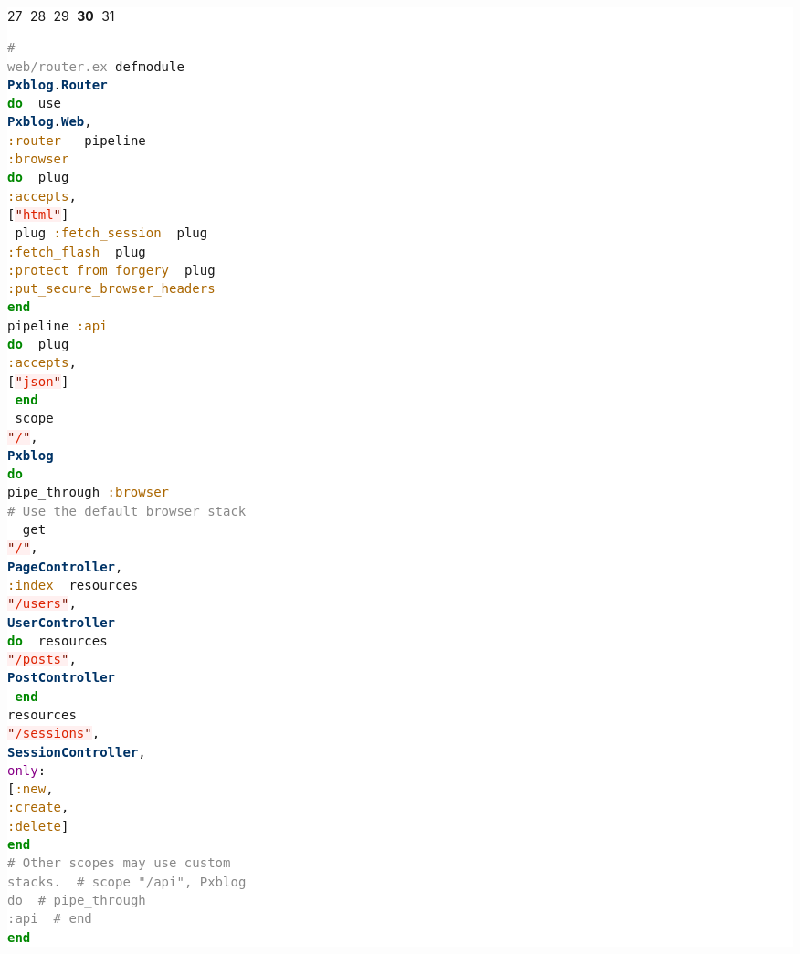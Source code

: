 </tt>27<tt>
</tt>28<tt>
</tt>29<tt>
</tt><strong>30</strong><tt>
</tt>31<tt>
</tt></pre>
      </td>
      <td class="code"><pre ondblclick="with (this.style) { overflow = (overflow == 'auto' || overflow == '') ? 'visible' : 'auto' }"><span style="color:#888"># web/router.ex</span><tt>
</tt>defmodule <span style="color:#036;font-weight:bold">Pxblog</span>.<span style="color:#036;font-weight:bold">Router</span> <span style="color:#080;font-weight:bold">do</span><tt>
</tt>  use <span style="color:#036;font-weight:bold">Pxblog</span>.<span style="color:#036;font-weight:bold">Web</span>, <span style="color:#A60">:router</span><tt>
</tt><tt>
</tt>  pipeline <span style="color:#A60">:browser</span> <span style="color:#080;font-weight:bold">do</span><tt>
</tt>    plug <span style="color:#A60">:accepts</span>, [<span style="background-color:#fff0f0;color:#D20"><span style="color:#710">"</span><span style="">html</span><span style="color:#710">"</span></span>]<tt>
</tt>    plug <span style="color:#A60">:fetch_session</span><tt>
</tt>    plug <span style="color:#A60">:fetch_flash</span><tt>
</tt>    plug <span style="color:#A60">:protect_from_forgery</span><tt>
</tt>    plug <span style="color:#A60">:put_secure_browser_headers</span><tt>
</tt>  <span style="color:#080;font-weight:bold">end</span><tt>
</tt><tt>
</tt>  pipeline <span style="color:#A60">:api</span> <span style="color:#080;font-weight:bold">do</span><tt>
</tt>    plug <span style="color:#A60">:accepts</span>, [<span style="background-color:#fff0f0;color:#D20"><span style="color:#710">"</span><span style="">json</span><span style="color:#710">"</span></span>]<tt>
</tt>  <span style="color:#080;font-weight:bold">end</span><tt>
</tt><tt>
</tt>  scope <span style="background-color:#fff0f0;color:#D20"><span style="color:#710">"</span><span style="">/</span><span style="color:#710">"</span></span>, <span style="color:#036;font-weight:bold">Pxblog</span> <span style="color:#080;font-weight:bold">do</span><tt>
</tt>    pipe_through <span style="color:#A60">:browser</span> <span style="color:#888"># Use the default browser stack</span><tt>
</tt><tt>
</tt>    get <span style="background-color:#fff0f0;color:#D20"><span style="color:#710">"</span><span style="">/</span><span style="color:#710">"</span></span>, <span style="color:#036;font-weight:bold">PageController</span>, <span style="color:#A60">:index</span><tt>
</tt>    resources <span style="background-color:#fff0f0;color:#D20"><span style="color:#710">"</span><span style="">/users</span><span style="color:#710">"</span></span>, <span style="color:#036;font-weight:bold">UserController</span> <span style="color:#080;font-weight:bold">do</span><tt>
</tt>      resources <span style="background-color:#fff0f0;color:#D20"><span style="color:#710">"</span><span style="">/posts</span><span style="color:#710">"</span></span>, <span style="color:#036;font-weight:bold">PostController</span><tt>
</tt>    <span style="color:#080;font-weight:bold">end</span><tt>
</tt>    resources <span style="background-color:#fff0f0;color:#D20"><span style="color:#710">"</span><span style="">/sessions</span><span style="color:#710">"</span></span>, <span style="color:#036;font-weight:bold">SessionController</span>, <span style="color:#808">only</span>: [<span style="color:#A60">:new</span>, <span style="color:#A60">:create</span>, <span style="color:#A60">:delete</span>]<tt>
</tt>  <span style="color:#080;font-weight:bold">end</span><tt>
</tt><tt>
</tt>  <span style="color:#888"># Other scopes may use custom stacks.</span><tt>
</tt>  <span style="color:#888"># scope "/api", Pxblog do</span><tt>
</tt>  <span style="color:#888">#   pipe_through :api</span><tt>
</tt>  <span style="color:#888"># end</span><tt>
</tt><span style="color:#080;font-weight:bold">end</span><tt>
</tt></pre>
      </td>
    </tr>
  </tbody>